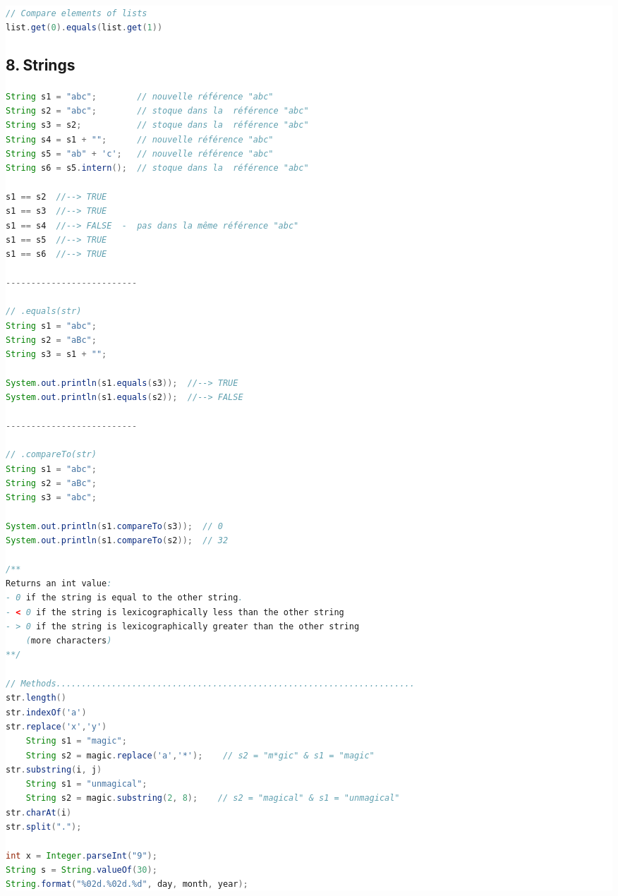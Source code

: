 ```java
// Compare elements of lists
list.get(0).equals(list.get(1))
```

## 8. Strings

```java
String s1 = "abc";        // nouvelle référence "abc"
String s2 = "abc";        // stoque dans la  référence "abc"
String s3 = s2;           // stoque dans la  référence "abc"
String s4 = s1 + "";      // nouvelle référence "abc"
String s5 = "ab" + 'c';   // nouvelle référence "abc"
String s6 = s5.intern();  // stoque dans la  référence "abc"

s1 == s2  //--> TRUE
s1 == s3  //--> TRUE
s1 == s4  //--> FALSE  -  pas dans la même référence "abc"
s1 == s5  //--> TRUE
s1 == s6  //--> TRUE

--------------------------

// .equals(str)
String s1 = "abc";
String s2 = "aBc";
String s3 = s1 + "";

System.out.println(s1.equals(s3));  //--> TRUE
System.out.println(s1.equals(s2));  //--> FALSE

--------------------------

// .compareTo(str)
String s1 = "abc";
String s2 = "aBc";
String s3 = "abc";
	
System.out.println(s1.compareTo(s3));  // 0
System.out.println(s1.compareTo(s2));  // 32

/**
Returns an int value:
- 0 if the string is equal to the other string.
- < 0 if the string is lexicographically less than the other string
- > 0 if the string is lexicographically greater than the other string
	(more characters)
**/

// Methods.......................................................................
str.length()
str.indexOf('a')
str.replace('x','y')
	String s1 = "magic";
	String s2 = magic.replace('a','*');    // s2 = "m*gic" & s1 = "magic"
str.substring(i, j)
	String s1 = "unmagical";
	String s2 = magic.substring(2, 8);    // s2 = "magical" & s1 = "unmagical"
str.charAt(i)
str.split(".");

int x = Integer.parseInt("9");
String s = String.valueOf(30);
String.format("%02d.%02d.%d", day, month, year);
```